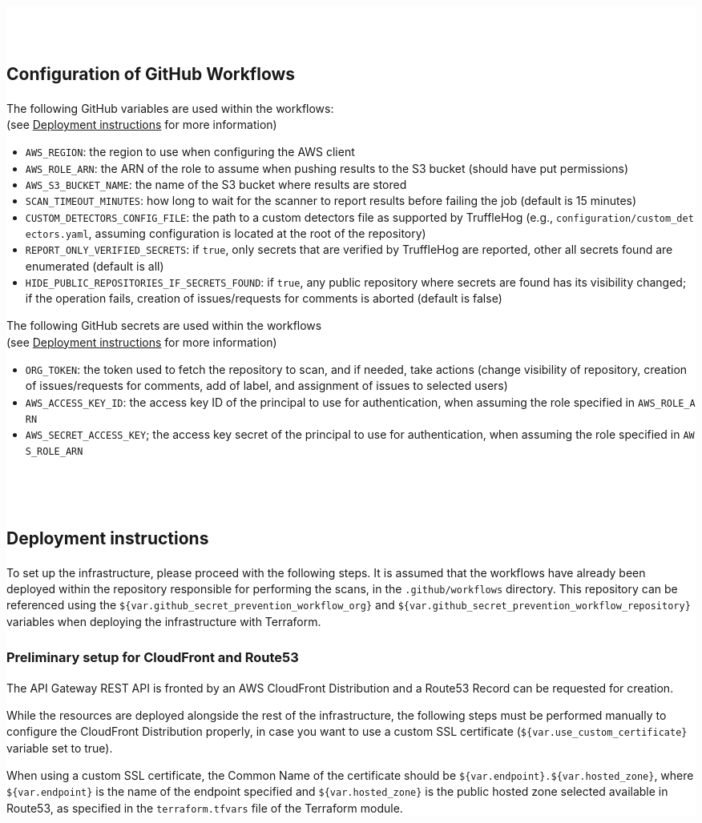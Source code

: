 <br/><br/>

## Configuration of GitHub Workflows
The following GitHub variables are used within the workflows:\
(see [Deployment instructions](#deployment-instructions) for more information)
- `AWS_REGION`: the region to use when configuring the AWS client
- `AWS_ROLE_ARN`: the ARN of the role to assume when pushing results to the S3 bucket (should have put permissions)
- `AWS_S3_BUCKET_NAME`: the name of the S3 bucket where results are stored
- `SCAN_TIMEOUT_MINUTES`: how long to wait for the scanner to report results before failing the job (default is 15 minutes)
- `CUSTOM_DETECTORS_CONFIG_FILE`: the path to a custom detectors file as supported by TruffleHog (e.g., `configuration/custom_detectors.yaml`, assuming configuration is located at the root of the repository)
- `REPORT_ONLY_VERIFIED_SECRETS`: if `true`, only secrets that are verified by TruffleHog are reported, other all secrets found are enumerated (default is all)
- `HIDE_PUBLIC_REPOSITORIES_IF_SECRETS_FOUND`: if `true`, any public repository where secrets are found has its visibility changed; if the operation fails, creation of issues/requests for comments is aborted (default is false)

The following GitHub secrets are used within the workflows\
(see [Deployment instructions](#deployment-instructions) for more information)
- `ORG_TOKEN`: the token used to fetch the repository to scan, and if needed, take actions (change visibility of repository, creation of issues/requests for comments, add of label, and assignment of issues to selected users)
- `AWS_ACCESS_KEY_ID`: the access key ID of the principal to use for authentication, when assuming the role specified in `AWS_ROLE_ARN`
- `AWS_SECRET_ACCESS_KEY`; the access key secret of the principal to use for authentication, when assuming the role specified in `AWS_ROLE_ARN`

<br/><br/>

## Deployment instructions
To set up the infrastructure, please proceed with the following steps. It is assumed that the workflows have already been deployed within the repository responsible for performing the scans, in the `.github/workflows` directory. This repository can be referenced using the `${var.github_secret_prevention_workflow_org}` and `${var.github_secret_prevention_workflow_repository}` variables when deploying the infrastructure with Terraform.

### Preliminary setup for CloudFront and Route53
The API Gateway REST API is fronted by an AWS CloudFront Distribution and a Route53 Record can be requested for creation.

While the resources are deployed alongside the rest of the infrastructure, the following steps must be performed manually to configure the CloudFront Distribution properly, in case you want to use a custom SSL certificate (`${var.use_custom_certificate}` variable set to true).

When using a custom SSL certificate, the Common Name of the certificate should be `${var.endpoint}.${var.hosted_zone}`, where `${var.endpoint}` is the name of the endpoint specified and `${var.hosted_zone}` is the public hosted zone selected available in Route53, as specified in the `terraform.tfvars` file of the Terraform module.
